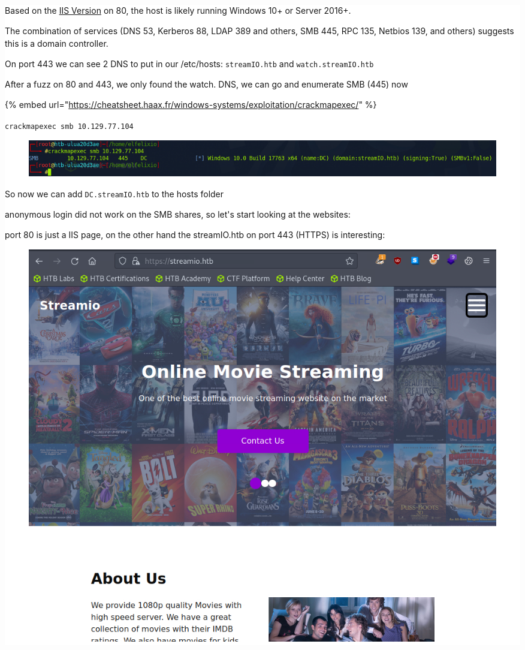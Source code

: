 Based on the [IIS Version](https://en.wikipedia.org/wiki/Internet\_Information\_Services#Versions) on 80, the host is likely running Windows 10+ or Server 2016+.

The combination of services (DNS 53, Kerberos 88, LDAP 389 and others, SMB 445, RPC 135, Netbios 139, and others) suggests this is a domain controller.

On port 443 we can see 2 DNS to put in our /etc/hosts: `streamIO.htb` and `watch.streamIO.htb`

After a fuzz on 80 and 443, we only found the watch. DNS, we can go and enumerate SMB (445) now

{% embed url="https://cheatsheet.haax.fr/windows-systems/exploitation/crackmapexec/" %}

```
crackmapexec smb 10.129.77.104
```

<figure><img src="../../.gitbook/assets/image (647).png" alt=""><figcaption></figcaption></figure>

So now we can add `DC.streamIO.htb` to the hosts folder&#x20;

anonymous login did not work on the SMB shares, so let's start looking at the websites:

port 80 is just a IIS page, on the other hand the streamIO.htb on port 443 (HTTPS) is interesting:

<figure><img src="../../.gitbook/assets/image (648).png" alt=""><figcaption></figcaption></figure>

